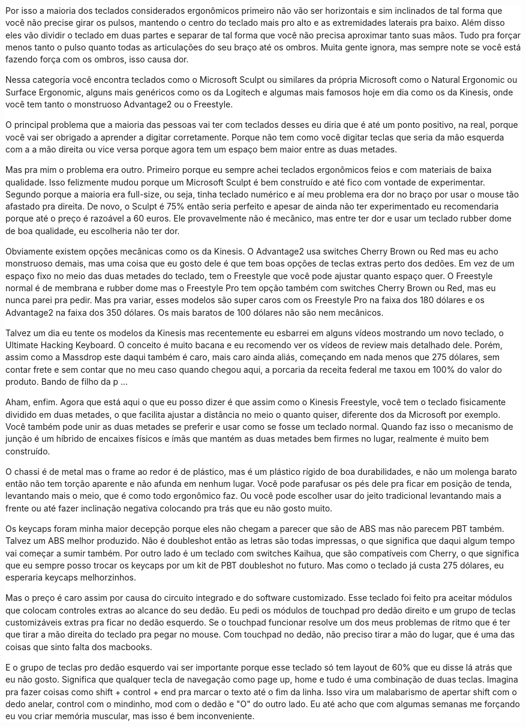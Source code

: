 <p>Por isso a maioria dos teclados considerados ergonômicos primeiro não vão ser horizontais e sim inclinados de tal forma que você não precise girar os pulsos, mantendo o centro do teclado mais pro alto e as extremidades laterais pra baixo. Além disso eles vão dividir o teclado em duas partes e separar de tal forma que você não precisa aproximar tanto suas mãos. Tudo pra forçar menos tanto o pulso quanto todas as articulações do seu braço até os ombros. Muita gente ignora, mas sempre note se você está fazendo força com os ombros, isso causa dor.</p>
<p>Nessa categoria você encontra teclados como o Microsoft Sculpt ou similares da própria Microsoft como o Natural Ergonomic ou Surface Ergonomic, alguns mais genéricos como os da Logitech e algumas mais famosos hoje em dia como os da Kinesis, onde você tem tanto o monstruoso Advantage2 ou o Freestyle.</p>
<p>O principal problema que a maioria das pessoas vai ter com teclados desses eu diria que é até um ponto positivo, na real, porque você vai ser obrigado a aprender a digitar corretamente. Porque não tem como você digitar teclas que seria da mão esquerda com a a mão direita ou vice versa porque agora tem um espaço bem maior entre as duas metades.</p>
<p>Mas pra mim o problema era outro. Primeiro porque eu sempre achei teclados ergonômicos feios e com materiais de baixa qualidade. Isso felizmente mudou porque um Microsoft Sculpt é bem construído e até fico com vontade de experimentar. Segundo porque a maioria era full-size, ou seja, tinha teclado numérico e aí meu problema era dor no braço por usar o mouse tão afastado pra direita. De novo, o Sculpt é 75% então seria perfeito e apesar de ainda não ter experimentado eu recomendaria porque até o preço é razoável a 60 euros. Ele provavelmente não é mecânico, mas entre ter dor e usar um teclado rubber dome de boa qualidade, eu escolheria não ter dor.</p>
<p>Obviamente existem opções mecânicas como os da Kinesis. O Advantage2 usa switches Cherry Brown ou Red mas eu acho monstruoso demais, mas uma coisa que eu gosto dele é que tem boas opções de teclas extras perto dos dedões. Em vez de um espaço fixo no meio das duas metades do teclado, tem o Freestyle que você pode ajustar quanto espaço quer. O Freestyle normal é de membrana e rubber dome mas o Freestyle Pro tem opção também com switches Cherry Brown ou Red, mas eu nunca parei pra pedir. Mas pra variar, esses modelos são super caros com os Freestyle Pro na faixa dos 180 dólares e os Advantage2 na faixa dos 350 dólares. Os mais baratos de 100 dólares não são nem mecânicos.</p>
<p>Talvez um dia eu tente os modelos da Kinesis mas recentemente eu esbarrei em alguns vídeos mostrando um novo teclado, o Ultimate Hacking Keyboard. O conceito é muito bacana e eu recomendo ver os vídeos de review mais detalhado dele. Porém, assim como a Massdrop este daqui também é caro, mais caro ainda aliás, começando em nada menos que 275 dólares, sem contar frete e sem contar que no meu caso quando chegou aqui, a porcaria da receita federal me taxou em 100% do valor do produto. Bando de filho da p ...</p>
<p>Aham, enfim. Agora que está aqui o que eu posso dizer é que assim como o Kinesis Freestyle, você tem o teclado fisicamente dividido em duas metades, o que facilita ajustar a distância no meio o quanto quiser, diferente dos da Microsoft por exemplo. Você também pode unir as duas metades se preferir e usar como se fosse um teclado normal. Quando faz isso o mecanismo de junção é um híbrido de encaixes físicos e ímãs que mantém as duas metades bem firmes no lugar, realmente é muito bem construído.</p>
<p>O chassi é de metal mas o frame ao redor é de plástico, mas é um plástico rígido de boa durabilidades, e não um molenga barato então não tem torção aparente e não afunda em nenhum lugar. Você pode parafusar os pés dele pra ficar em posição de tenda, levantando mais o meio, que é como todo ergonômico faz. Ou você pode escolher usar do jeito tradicional levantando mais a frente ou até fazer inclinação negativa colocando pra trás que eu não gosto muito.</p>
<p>Os keycaps foram minha maior decepção porque eles não chegam a parecer que são de ABS mas não parecem PBT também. Talvez um ABS melhor produzido. Não é doubleshot então as letras são todas impressas, o que significa que daqui algum tempo vai começar a sumir também. Por outro lado é um teclado com switches Kaihua, que são compatíveis com Cherry, o que significa que eu sempre posso trocar os keycaps por um kit de PBT doubleshot no futuro. Mas como o teclado já custa 275 dólares, eu esperaria keycaps melhorzinhos.</p>
<p>Mas o preço é caro assim por causa do circuito integrado e do software customizado. Esse teclado foi feito pra aceitar módulos que colocam controles extras ao alcance do seu dedão. Eu pedi os módulos de touchpad pro dedão direito e um grupo de teclas customizáveis extras pra ficar no dedão esquerdo. Se o touchpad funcionar resolve um dos meus problemas de ritmo que é ter que tirar a mão direita do teclado pra pegar no mouse. Com touchpad no dedão, não preciso tirar a mão do lugar, que é uma das coisas que sinto falta dos macbooks.</p>
<p>E o grupo de teclas pro dedão esquerdo vai ser importante porque esse teclado só tem layout de 60% que eu disse lá atrás que eu não gosto. Significa que qualquer tecla de navegação como page up, home e tudo é uma combinação de duas teclas. Imagina pra fazer coisas como shift + control + end pra marcar o texto até o fim da linha. Isso vira um malabarismo de apertar shift com o dedo anelar, control com o mindinho, mod com o dedão e "O" do outro lado. Eu até acho que com algumas semanas me forçando eu vou criar memória muscular, mas isso é bem inconveniente.</p>
